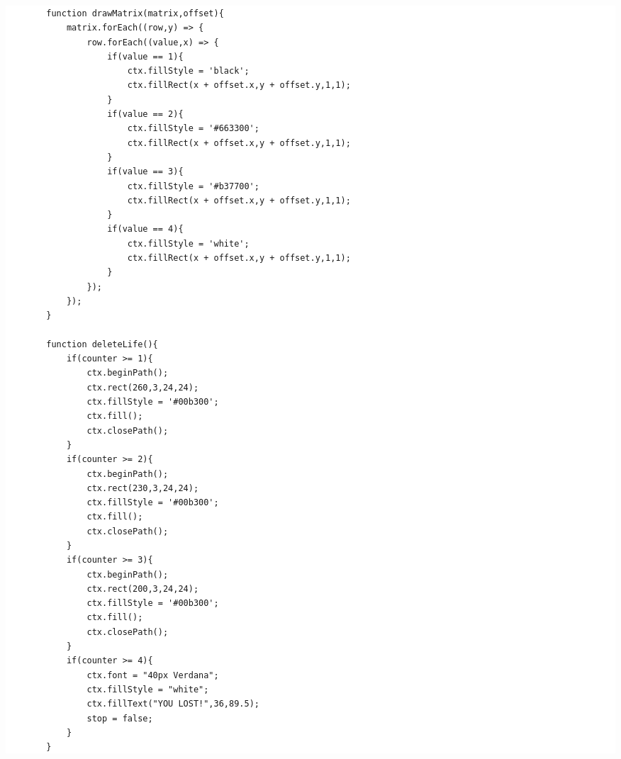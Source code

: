             function drawMatrix(matrix,offset){
                matrix.forEach((row,y) => {
                    row.forEach((value,x) => {
                        if(value == 1){
                            ctx.fillStyle = 'black';
                            ctx.fillRect(x + offset.x,y + offset.y,1,1);
                        }
                        if(value == 2){
                            ctx.fillStyle = '#663300';
                            ctx.fillRect(x + offset.x,y + offset.y,1,1);
                        }
                        if(value == 3){
                            ctx.fillStyle = '#b37700';
                            ctx.fillRect(x + offset.x,y + offset.y,1,1);
                        }
                        if(value == 4){
                            ctx.fillStyle = 'white';
                            ctx.fillRect(x + offset.x,y + offset.y,1,1);
                        }
                    });
                }); 
            }
            
            function deleteLife(){
                if(counter >= 1){
                    ctx.beginPath();
                    ctx.rect(260,3,24,24);
                    ctx.fillStyle = '#00b300';
                    ctx.fill();
                    ctx.closePath();
                }
                if(counter >= 2){
                    ctx.beginPath();
                    ctx.rect(230,3,24,24);
                    ctx.fillStyle = '#00b300';
                    ctx.fill();
                    ctx.closePath();
                }
                if(counter >= 3){
                    ctx.beginPath();
                    ctx.rect(200,3,24,24);
                    ctx.fillStyle = '#00b300';
                    ctx.fill();
                    ctx.closePath();
                }
                if(counter >= 4){
                    ctx.font = "40px Verdana";
                    ctx.fillStyle = "white";
                    ctx.fillText("YOU LOST!",36,89.5);
                    stop = false;
                }
            }
            